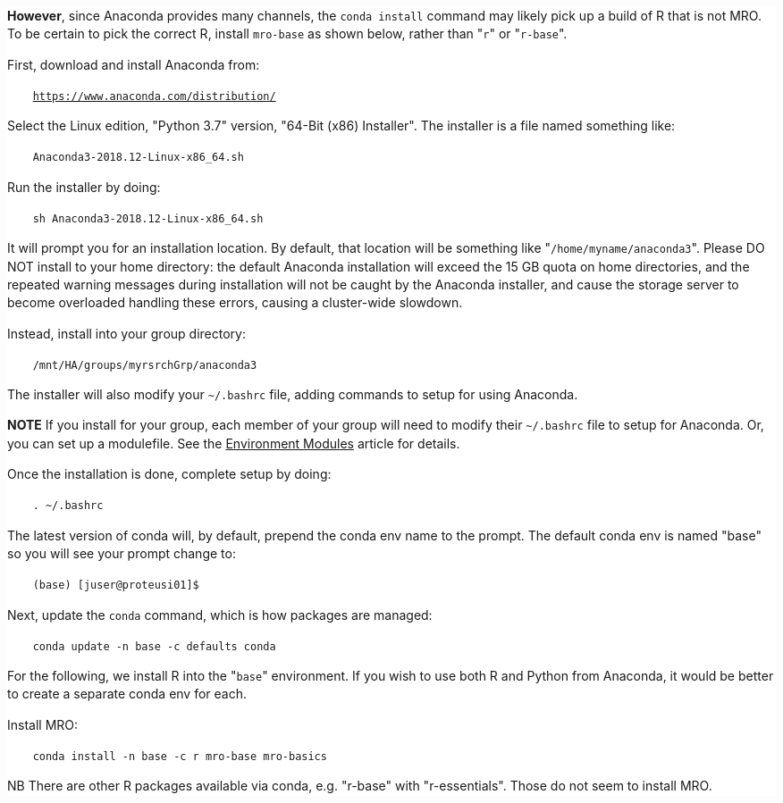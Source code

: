**However**, since Anaconda provides many channels, the `conda install`
command may likely pick up a build of R that is not MRO. To be certain
to pick the correct R, install `mro-base` as shown below, rather than
"`r`" or "`r-base`".

First, download and install Anaconda from:

`    `[`https://www.anaconda.com/distribution/`](https://www.anaconda.com/distribution/)

Select the Linux edition, "Python 3.7" version, "64-Bit (x86)
Installer". The installer is a file named something like:

`    Anaconda3-2018.12-Linux-x86_64.sh`

Run the installer by doing:

`    sh Anaconda3-2018.12-Linux-x86_64.sh`

It will prompt you for an installation location. By default, that
location will be something like "`/home/myname/anaconda3`". Please DO
NOT install to your home directory: the default Anaconda installation
will exceed the 15 GB quota on home directories, and the repeated
warning messages during installation will not be caught by the Anaconda
installer, and cause the storage server to become overloaded handling
these errors, causing a cluster-wide slowdown.

Instead, install into your group directory:

`    /mnt/HA/groups/myrsrchGrp/anaconda3`

The installer will also modify your `~/.bashrc` file, adding commands to
setup for using Anaconda.

**NOTE** If you install for your group, each member of your group will
need to modify their `~/.bashrc` file to setup for Anaconda. Or, you can
set up a modulefile. See the [Environment
Modules](/Environment_Modules "wikilink") article for details.

Once the installation is done, complete setup by doing:

`    . ~/.bashrc`

The latest version of conda will, by default, prepend the conda env name
to the prompt. The default conda env is named "base" so you will see
your prompt change to:

`    (base) [juser@proteusi01]$`

Next, update the `conda` command, which is how packages are managed:

`    conda update -n base -c defaults conda`

For the following, we install R into the "`base`" environment. If you
wish to use both R and Python from Anaconda, it would be better to
create a separate conda env for each.

Install MRO:

`    conda install -n base -c r mro-base mro-basics`

NB There are other R packages available via conda, e.g. "r-base" with
"r-essentials". Those do not seem to install MRO.
